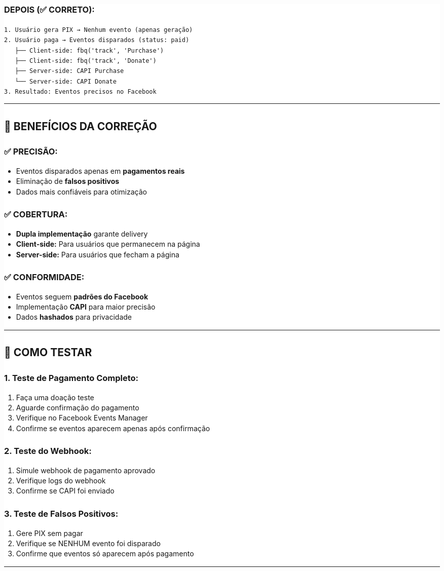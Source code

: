 ### **DEPOIS (✅ CORRETO):**
```
1. Usuário gera PIX → Nenhum evento (apenas geração)
2. Usuário paga → Eventos disparados (status: paid)
   ├── Client-side: fbq('track', 'Purchase')
   ├── Client-side: fbq('track', 'Donate')
   ├── Server-side: CAPI Purchase
   └── Server-side: CAPI Donate
3. Resultado: Eventos precisos no Facebook
```

---

## 🎯 **BENEFÍCIOS DA CORREÇÃO**

### **✅ PRECISÃO:**
- Eventos disparados apenas em **pagamentos reais**
- Eliminação de **falsos positivos**
- Dados mais confiáveis para otimização

### **✅ COBERTURA:**
- **Dupla implementação** garante delivery
- **Client-side:** Para usuários que permanecem na página
- **Server-side:** Para usuários que fecham a página

### **✅ CONFORMIDADE:**
- Eventos seguem **padrões do Facebook**
- Implementação **CAPI** para maior precisão
- Dados **hashados** para privacidade

---

## 🧪 **COMO TESTAR**

### **1. Teste de Pagamento Completo:**
1. Faça uma doação teste
2. Aguarde confirmação do pagamento
3. Verifique no Facebook Events Manager
4. Confirme se eventos aparecem apenas após confirmação

### **2. Teste do Webhook:**
1. Simule webhook de pagamento aprovado
2. Verifique logs do webhook
3. Confirme se CAPI foi enviado

### **3. Teste de Falsos Positivos:**
1. Gere PIX sem pagar
2. Verifique se NENHUM evento foi disparado
3. Confirme que eventos só aparecem após pagamento

---